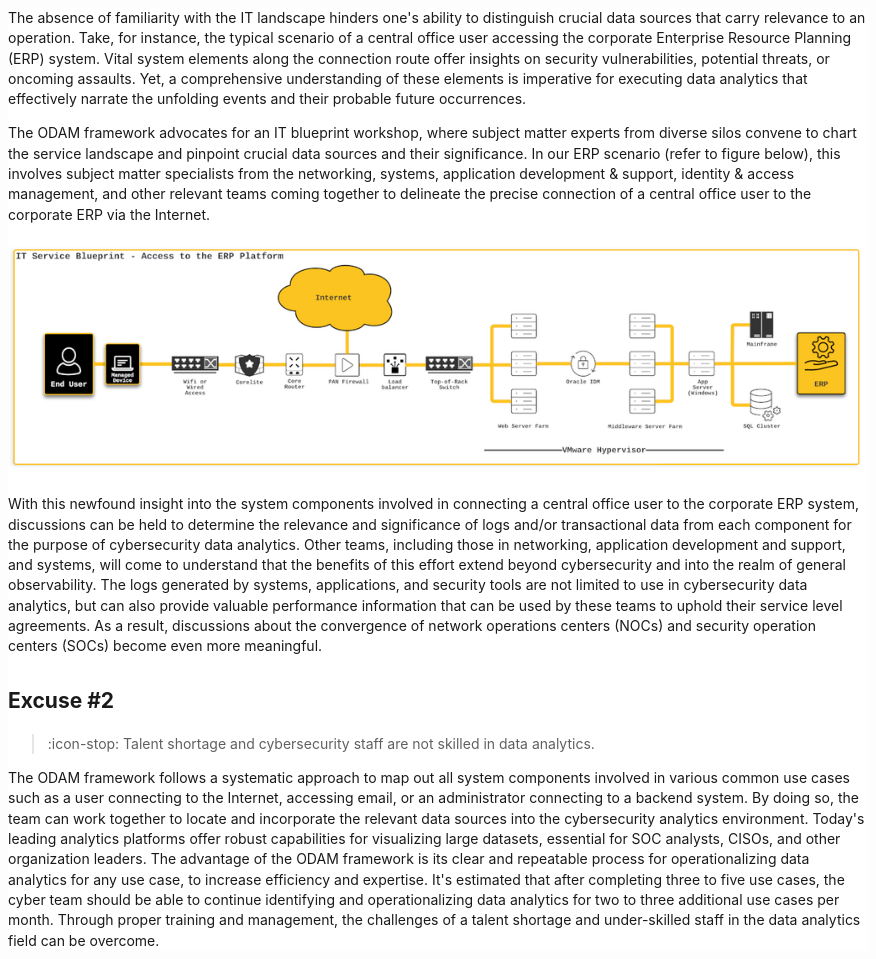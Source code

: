 The absence of familiarity with the IT landscape hinders one's ability to distinguish crucial data sources that carry relevance to an operation. Take, for instance, the typical scenario of a central office user accessing the corporate Enterprise Resource Planning (ERP) system. Vital system elements along the connection route offer insights on security vulnerabilities, potential threats, or oncoming assaults. Yet, a comprehensive understanding of these elements is imperative for executing data analytics that effectively narrate the unfolding events and their probable future occurrences.

The ODAM framework advocates for an IT blueprint workshop, where subject matter experts from diverse silos convene to chart the service landscape and pinpoint crucial data sources and their significance. In our ERP scenario (refer to figure below), this involves subject matter specialists from the networking, systems, application development & support, identity & access management, and other relevant teams coming together to delineate the precise connection of a central office user to the corporate ERP via the Internet.

![](/static/foreward/itsb-erp.webp)

With this newfound insight into the system components involved in connecting a central office user to the corporate ERP system, discussions can be held to determine the relevance and significance of logs and/or transactional data from each component for the purpose of cybersecurity data analytics. Other teams, including those in networking, application development and support, and systems, will come to understand that the benefits of this effort extend beyond cybersecurity and into the realm of general observability. The logs generated by systems, applications, and security tools are not limited to use in cybersecurity data analytics, but can also provide valuable performance information that can be used by these teams to uphold their service level agreements. As a result, discussions about the convergence of network operations centers (NOCs) and security operation centers (SOCs) become even more meaningful.

## Excuse #2

> :icon-stop: Talent shortage and cybersecurity staff are not skilled in data analytics.

The ODAM framework follows a systematic approach to map out all system components involved in various common use cases such as a user connecting to the Internet, accessing email, or an administrator connecting to a backend system. By doing so, the team can work together to locate and incorporate the relevant data sources into the cybersecurity analytics environment. Today's leading analytics platforms offer robust capabilities for visualizing large datasets, essential for SOC analysts, CISOs, and other organization leaders. The advantage of the ODAM framework is its clear and repeatable process for operationalizing data analytics for any use case, to increase efficiency and expertise. It's estimated that after completing three to five use cases, the cyber team should be able to continue identifying and operationalizing data analytics for two to three additional use cases per month. Through proper training and management, the challenges of a talent shortage and under-skilled staff in the data analytics field can be overcome.
